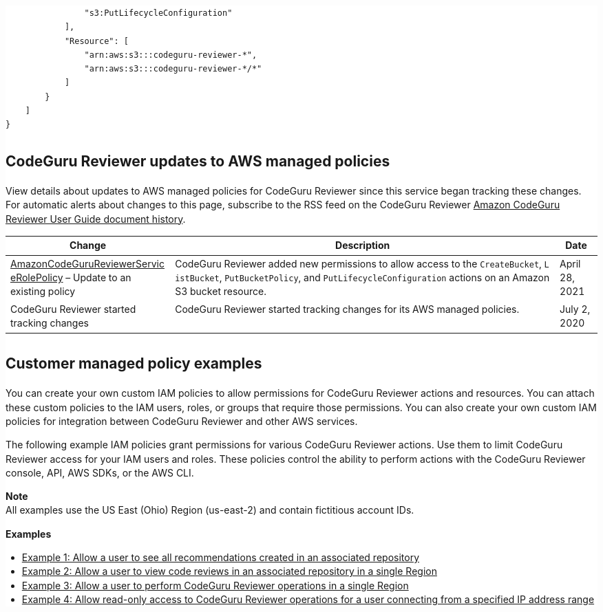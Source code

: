 ```
                "s3:PutLifecycleConfiguration"
            ],
            "Resource": [
                "arn:aws:s3:::codeguru-reviewer-*",
                "arn:aws:s3:::codeguru-reviewer-*/*"
            ]
        }
    ]
}
```

## CodeGuru Reviewer updates to AWS managed policies<a name="security-iam-awsmanpol-updates"></a>



View details about updates to AWS managed policies for CodeGuru Reviewer since this service began tracking these changes\. For automatic alerts about changes to this page, subscribe to the RSS feed on the CodeGuru Reviewer [Amazon CodeGuru Reviewer User Guide document history](doc-history.md)\.




| Change | Description | Date | 
| --- | --- | --- | 
|  [AmazonCodeGuruReviewerServiceRolePolicy](#managed-policy-for-codecommit-and-codestar-connections) – Update to an existing policy  |  CodeGuru Reviewer added new permissions to allow access to the `CreateBucket`, `ListBucket`, `PutBucketPolicy`, and `PutLifecycleConfiguration` actions on an Amazon S3 bucket resource\.  | April 28, 2021 | 
|  CodeGuru Reviewer started tracking changes  |  CodeGuru Reviewer started tracking changes for its AWS managed policies\.  | July 2, 2020 | 

## Customer managed policy examples<a name="security_iam_id-based-policy-examples"></a>

You can create your own custom IAM policies to allow permissions for CodeGuru Reviewer actions and resources\. You can attach these custom policies to the IAM users, roles, or groups that require those permissions\. You can also create your own custom IAM policies for integration between CodeGuru Reviewer and other AWS services\. 

The following example IAM policies grant permissions for various CodeGuru Reviewer actions\. Use them to limit CodeGuru Reviewer access for your IAM users and roles\. These policies control the ability to perform actions with the CodeGuru Reviewer console, API, AWS SDKs, or the AWS CLI\. 

**Note**  
All examples use the US East \(Ohio\) Region \(us\-east\-2\) and contain fictitious account IDs\.

 **Examples**
+ [Example 1: Allow a user to see all recommendations created in an associated repository](#identity-based-policies-example-1)
+ [Example 2: Allow a user to view code reviews in an associated repository in a single Region](#identity-based-policies-example-2)
+ [Example 3: Allow a user to perform CodeGuru Reviewer operations in a single Region](#identity-based-policies-example-3)
+ [Example 4: Allow read\-only access to CodeGuru Reviewer operations for a user connecting from a specified IP address range ](#identity-based-policies-example-4)
